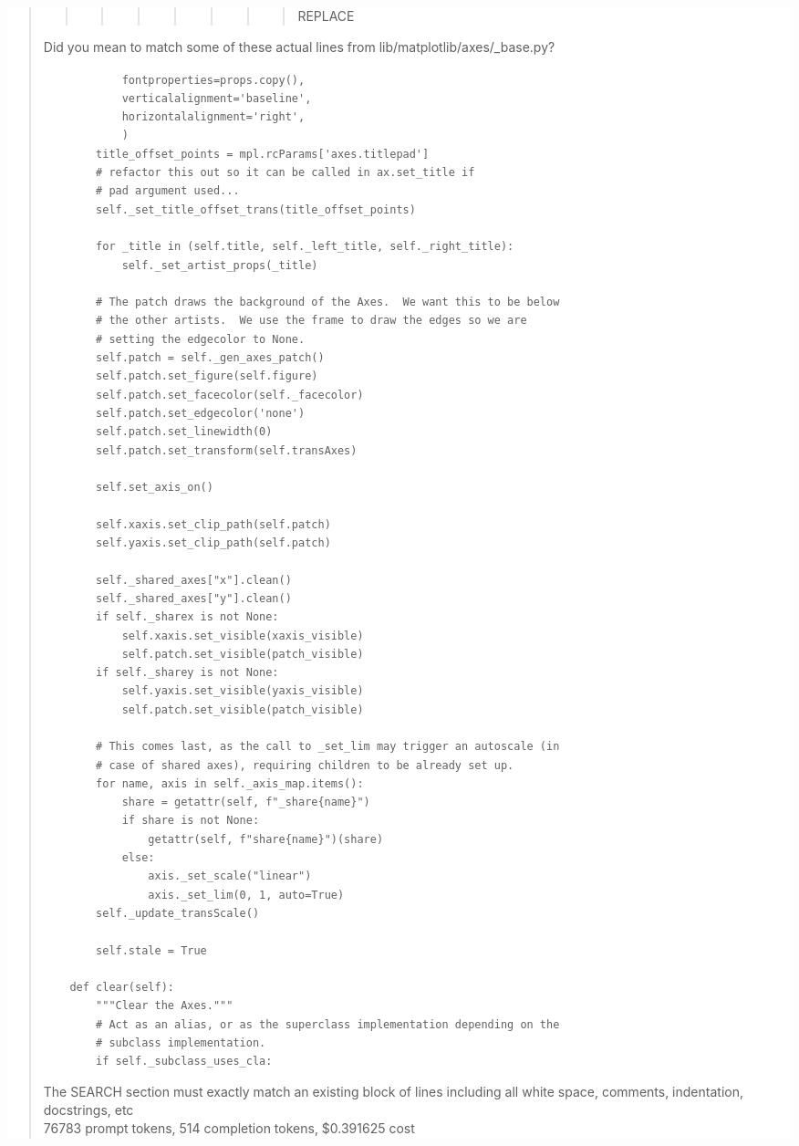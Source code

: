> >>>>>>> REPLACE  
>   
> Did you mean to match some of these actual lines from lib/matplotlib/axes/_base.py?  
>   
> ```  
>             fontproperties=props.copy(),  
>             verticalalignment='baseline',  
>             horizontalalignment='right',  
>             )  
>         title_offset_points = mpl.rcParams['axes.titlepad']  
>         # refactor this out so it can be called in ax.set_title if  
>         # pad argument used...  
>         self._set_title_offset_trans(title_offset_points)  
>   
>         for _title in (self.title, self._left_title, self._right_title):  
>             self._set_artist_props(_title)  
>   
>         # The patch draws the background of the Axes.  We want this to be below  
>         # the other artists.  We use the frame to draw the edges so we are  
>         # setting the edgecolor to None.  
>         self.patch = self._gen_axes_patch()  
>         self.patch.set_figure(self.figure)  
>         self.patch.set_facecolor(self._facecolor)  
>         self.patch.set_edgecolor('none')  
>         self.patch.set_linewidth(0)  
>         self.patch.set_transform(self.transAxes)  
>   
>         self.set_axis_on()  
>   
>         self.xaxis.set_clip_path(self.patch)  
>         self.yaxis.set_clip_path(self.patch)  
>   
>         self._shared_axes["x"].clean()  
>         self._shared_axes["y"].clean()  
>         if self._sharex is not None:  
>             self.xaxis.set_visible(xaxis_visible)  
>             self.patch.set_visible(patch_visible)  
>         if self._sharey is not None:  
>             self.yaxis.set_visible(yaxis_visible)  
>             self.patch.set_visible(patch_visible)  
>   
>         # This comes last, as the call to _set_lim may trigger an autoscale (in  
>         # case of shared axes), requiring children to be already set up.  
>         for name, axis in self._axis_map.items():  
>             share = getattr(self, f"_share{name}")  
>             if share is not None:  
>                 getattr(self, f"share{name}")(share)  
>             else:  
>                 axis._set_scale("linear")  
>                 axis._set_lim(0, 1, auto=True)  
>         self._update_transScale()  
>   
>         self.stale = True  
>   
>     def clear(self):  
>         """Clear the Axes."""  
>         # Act as an alias, or as the superclass implementation depending on the  
>         # subclass implementation.  
>         if self._subclass_uses_cla:  
> ```  
>   
> The SEARCH section must exactly match an existing block of lines including all white space, comments, indentation, docstrings, etc  
> 76783 prompt tokens, 514 completion tokens, $0.391625 cost  